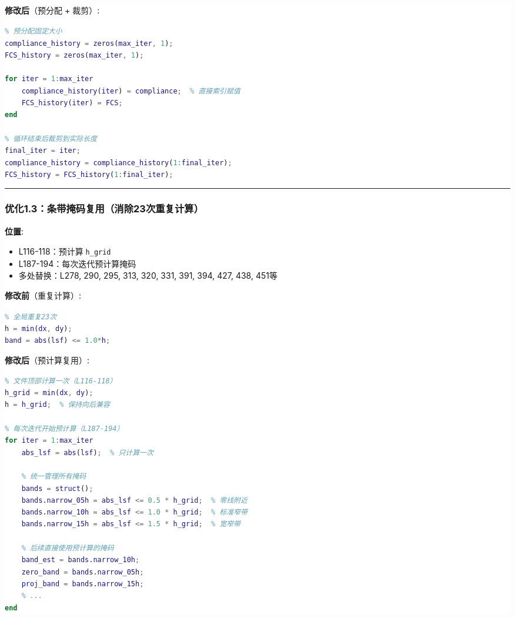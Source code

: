 **修改后**（预分配 + 裁剪）:
```matlab
% 预分配固定大小
compliance_history = zeros(max_iter, 1);
FCS_history = zeros(max_iter, 1);

for iter = 1:max_iter
    compliance_history(iter) = compliance;  % 直接索引赋值
    FCS_history(iter) = FCS;
end

% 循环结束后裁剪到实际长度
final_iter = iter;
compliance_history = compliance_history(1:final_iter);
FCS_history = FCS_history(1:final_iter);
```

---

### 优化1.3：条带掩码复用（消除23次重复计算）

**位置**: 
- L116-118：预计算 `h_grid`
- L187-194：每次迭代预计算掩码
- 多处替换：L278, 290, 295, 313, 320, 331, 391, 394, 427, 438, 451等

**修改前**（重复计算）:
```matlab
% 全局重复23次
h = min(dx, dy);
band = abs(lsf) <= 1.0*h;
```

**修改后**（预计算复用）:
```matlab
% 文件顶部计算一次（L116-118）
h_grid = min(dx, dy);
h = h_grid;  % 保持向后兼容

% 每次迭代开始预计算（L187-194）
for iter = 1:max_iter
    abs_lsf = abs(lsf);  % 只计算一次
    
    % 统一管理所有掩码
    bands = struct();
    bands.narrow_05h = abs_lsf <= 0.5 * h_grid;  % 零线附近
    bands.narrow_10h = abs_lsf <= 1.0 * h_grid;  % 标准窄带
    bands.narrow_15h = abs_lsf <= 1.5 * h_grid;  % 宽窄带
    
    % 后续直接使用预计算的掩码
    band_est = bands.narrow_10h;
    zero_band = bands.narrow_05h;
    proj_band = bands.narrow_15h;
    % ...
end
```
